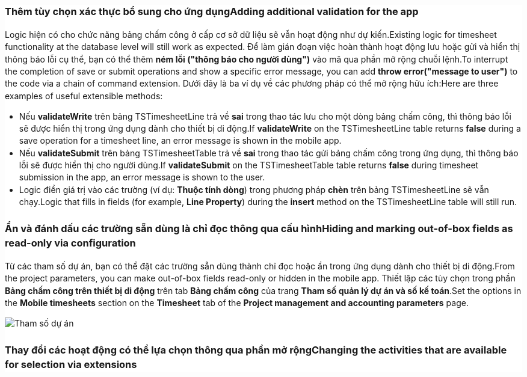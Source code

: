 ### <a name="adding-additional-validation-for-the-app"></a><span data-ttu-id="d922a-268">Thêm tùy chọn xác thực bổ sung cho ứng dụng</span><span class="sxs-lookup"><span data-stu-id="d922a-268">Adding additional validation for the app</span></span>

<span data-ttu-id="d922a-269">Logic hiện có cho chức năng bảng chấm công ở cấp cơ sở dữ liệu sẽ vẫn hoạt động như dự kiến.</span><span class="sxs-lookup"><span data-stu-id="d922a-269">Existing logic for timesheet functionality at the database level will still work as expected.</span></span> <span data-ttu-id="d922a-270">Để làm gián đoạn việc hoàn thành hoạt động lưu hoặc gửi và hiển thị thông báo lỗi cụ thể, bạn có thể thêm **ném lỗi ("thông báo cho người dùng")** vào mã qua phần mở rộng chuỗi lệnh.</span><span class="sxs-lookup"><span data-stu-id="d922a-270">To interrupt the completion of save or submit operations and show a specific error message, you can add **throw error("message to user")** to the code via a chain of command extension.</span></span> <span data-ttu-id="d922a-271">Dưới đây là ba ví dụ về các phương pháp có thể mở rộng hữu ích:</span><span class="sxs-lookup"><span data-stu-id="d922a-271">Here are three examples of useful extensible methods:</span></span>

- <span data-ttu-id="d922a-272">Nếu **validateWrite** trên bảng TSTimesheetLine trả về **sai** trong thao tác lưu cho một dòng bảng chấm công, thì thông báo lỗi sẽ được hiển thị trong ứng dụng dành cho thiết bị di động.</span><span class="sxs-lookup"><span data-stu-id="d922a-272">If **validateWrite** on the TSTimesheetLine table returns **false** during a save operation for a timesheet line, an error message is shown in the mobile app.</span></span>
- <span data-ttu-id="d922a-273">Nếu **validateSubmit** trên bảng TSTimesheetTable trả về **sai** trong thao tác gửi bảng chấm công trong ứng dụng, thì thông báo lỗi sẽ được hiển thị cho người dùng.</span><span class="sxs-lookup"><span data-stu-id="d922a-273">If **validateSubmit** on the TSTimesheetTable table returns **false** during timesheet submission in the app, an error message is shown to the user.</span></span>
- <span data-ttu-id="d922a-274">Logic điền giá trị vào các trường (ví dụ: **Thuộc tính dòng**) trong phương pháp **chèn** trên bảng TSTimesheetLine sẽ vẫn chạy.</span><span class="sxs-lookup"><span data-stu-id="d922a-274">Logic that fills in fields (for example, **Line Property**) during the **insert** method on the TSTimesheetLine table will still run.</span></span>

### <a name="hiding-and-marking-out-of-box-fields-as-read-only-via-configuration"></a><span data-ttu-id="d922a-275">Ẩn và đánh dấu các trường sẵn dùng là chỉ đọc thông qua cấu hình</span><span class="sxs-lookup"><span data-stu-id="d922a-275">Hiding and marking out-of-box fields as read-only via configuration</span></span>

<span data-ttu-id="d922a-276">Từ các tham số dự án, bạn có thể đặt các trường sẵn dùng thành chỉ đọc hoặc ẩn trong ứng dụng dành cho thiết bị di động.</span><span class="sxs-lookup"><span data-stu-id="d922a-276">From the project parameters, you can make out-of-box fields read-only or hidden in the mobile app.</span></span> <span data-ttu-id="d922a-277">Thiết lập các tùy chọn trong phần **Bảng chấm công trên thiết bị di động** trên tab **Bảng chấm công** của trang **Tham số quản lý dự án và số kế toán**.</span><span class="sxs-lookup"><span data-stu-id="d922a-277">Set the options in the **Mobile timesheets** section on the **Timesheet** tab of the **Project management and accounting parameters** page.</span></span>

![Tham số dự án](media/5753b8ecccd1d8bb2b002dd538b3f762.png)

### <a name="changing-the-activities-that-are-available-for-selection-via-extensions"></a><span data-ttu-id="d922a-279">Thay đổi các hoạt động có thể lựa chọn thông qua phần mở rộng</span><span class="sxs-lookup"><span data-stu-id="d922a-279">Changing the activities that are available for selection via extensions</span></span>

